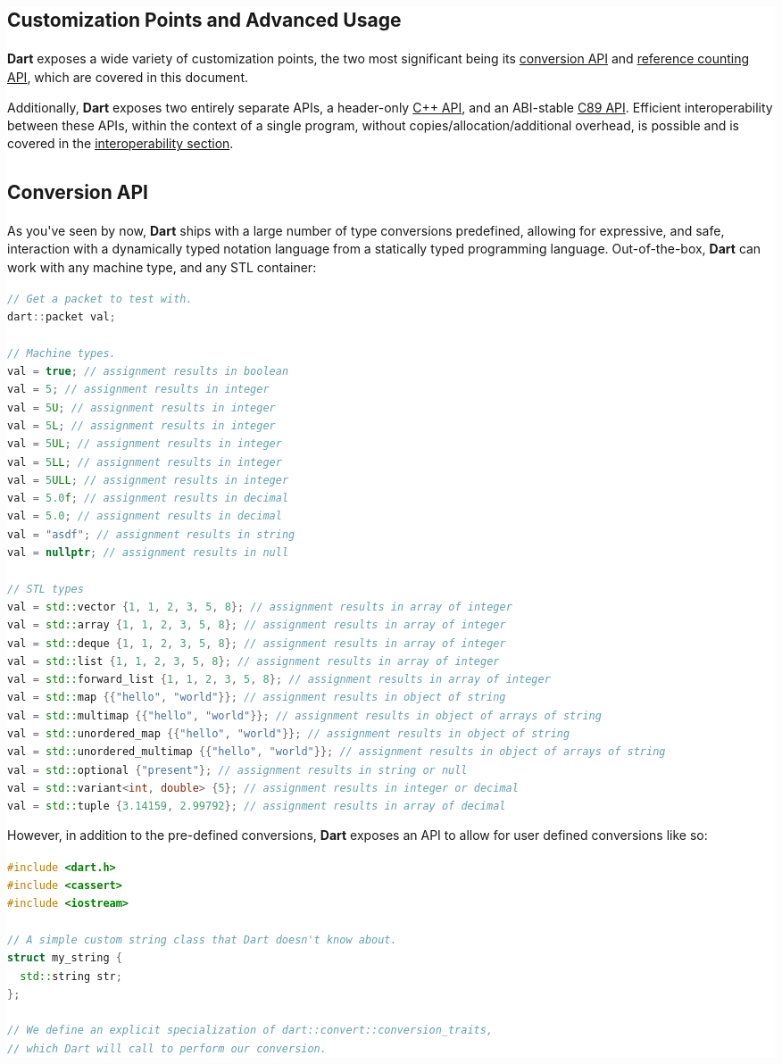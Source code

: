 ## Customization Points and Advanced Usage
**Dart** exposes a wide variety of customization points, the two most significant
being its [conversion API](#conversion-api) and [reference counting API](#reference-counting-api),
which are covered in this document.

Additionally, **Dart** exposes two entirely separate APIs,
a header-only [C++ API](README.md), and an ABI-stable [C89 API](BINDINGS.md).
Efficient interoperability between these APIs, within the context of a single
program, without copies/allocation/additional overhead, is possible and is
covered in the [interoperability section](#interoperability-between-cc).

## Conversion API
As you've seen by now, **Dart** ships with a large number of type conversions predefined,
allowing for expressive, and safe, interaction with a dynamically typed notation language
from a statically typed programming language.
Out-of-the-box, **Dart** can work with any machine type, and any STL container:
```c++
// Get a packet to test with.
dart::packet val;

// Machine types.
val = true; // assignment results in boolean
val = 5; // assignment results in integer
val = 5U; // assignment results in integer
val = 5L; // assignment results in integer
val = 5UL; // assignment results in integer
val = 5LL; // assignment results in integer
val = 5ULL; // assignment results in integer
val = 5.0f; // assignment results in decimal
val = 5.0; // assignment results in decimal
val = "asdf"; // assignment results in string
val = nullptr; // assignment results in null

// STL types
val = std::vector {1, 1, 2, 3, 5, 8}; // assignment results in array of integer
val = std::array {1, 1, 2, 3, 5, 8}; // assignment results in array of integer
val = std::deque {1, 1, 2, 3, 5, 8}; // assignment results in array of integer
val = std::list {1, 1, 2, 3, 5, 8}; // assignment results in array of integer
val = std::forward_list {1, 1, 2, 3, 5, 8}; // assignment results in array of integer
val = std::map {{"hello", "world"}}; // assignment results in object of string
val = std::multimap {{"hello", "world"}}; // assignment results in object of arrays of string
val = std::unordered_map {{"hello", "world"}}; // assignment results in object of string
val = std::unordered_multimap {{"hello", "world"}}; // assignment results in object of arrays of string
val = std::optional {"present"}; // assignment results in string or null
val = std::variant<int, double> {5}; // assignment results in integer or decimal
val = std::tuple {3.14159, 2.99792}; // assignment results in array of decimal
```

However, in addition to the pre-defined conversions, **Dart** exposes an API to allow for
user defined conversions like so:
```c++
#include <dart.h>
#include <cassert>
#include <iostream>

// A simple custom string class that Dart doesn't know about.
struct my_string {
  std::string str;
};

// We define an explicit specialization of dart::convert::conversion_traits,
// which Dart will call to perform our conversion.
```